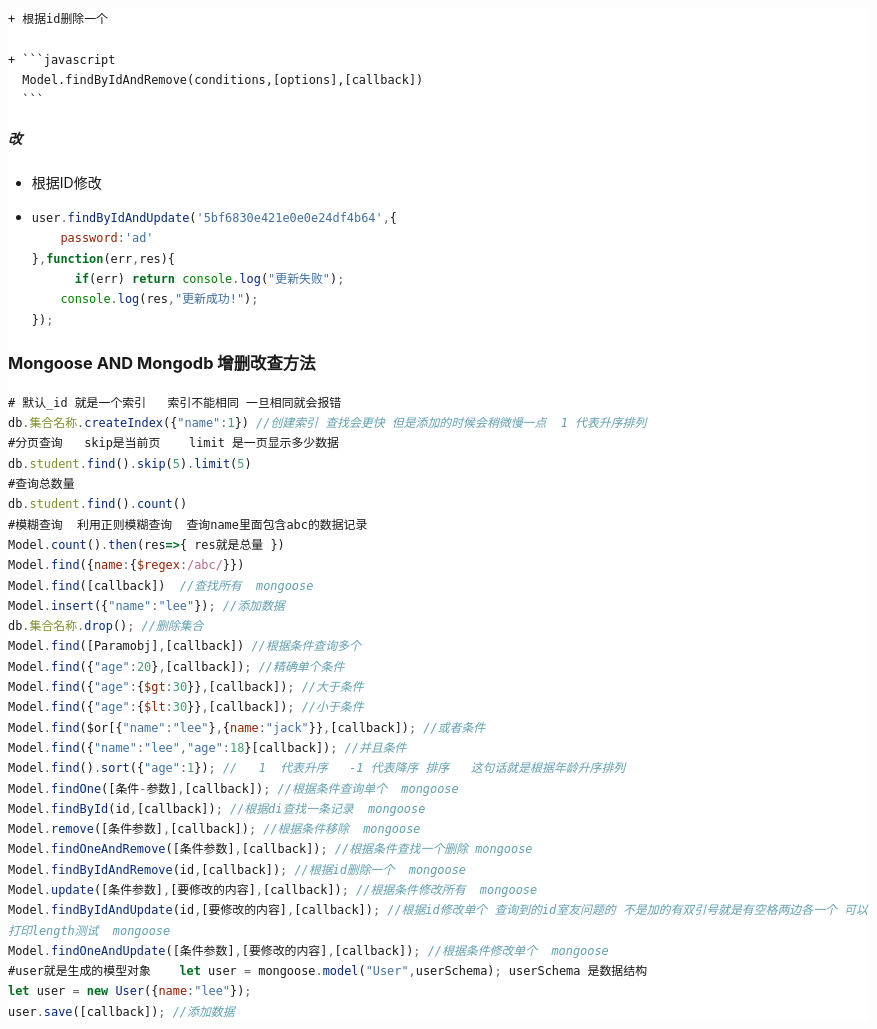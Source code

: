     + 根据id删除一个

    + ```javascript
      Model.findByIdAndRemove(conditions,[options],[callback])
      ```

##### 改

+ 根据ID修改

+ ```javascript
  user.findByIdAndUpdate('5bf6830e421e0e0e24df4b64',{
      password:'ad'
  },function(err,res){
        if(err) return console.log("更新失败");
      console.log(res,"更新成功!");
  });
  ```

### Mongoose  AND Mongodb 增删改查方法

```javascript
# 默认_id 就是一个索引   索引不能相同 一旦相同就会报错
db.集合名称.createIndex({"name":1}) //创建索引 查找会更快 但是添加的时候会稍微慢一点  1 代表升序排列
#分页查询   skip是当前页    limit 是一页显示多少数据
db.student.find().skip(5).limit(5)
#查询总数量
db.student.find().count()
#模糊查询  利用正则模糊查询  查询name里面包含abc的数据记录
Model.count().then(res=>{ res就是总量 })
Model.find({name:{$regex:/abc/}})
Model.find([callback])  //查找所有  mongoose
Model.insert({"name":"lee"}); //添加数据
db.集合名称.drop(); //删除集合 
Model.find([Paramobj],[callback]) //根据条件查询多个
Model.find({"age":20},[callback]); //精确单个条件
Model.find({"age":{$gt:30}},[callback]); //大于条件
Model.find({"age":{$lt:30}},[callback]); //小于条件
Model.find($or[{"name":"lee"},{name:"jack"}},[callback]); //或者条件
Model.find({"name":"lee","age":18}[callback]); //并且条件
Model.find().sort({"age":1}); //   1  代表升序   -1 代表降序 排序   这句话就是根据年龄升序排列
Model.findOne([条件-参数],[callback]); //根据条件查询单个  mongoose
Model.findById(id,[callback]); //根据di查找一条记录  mongoose
Model.remove([条件参数],[callback]); //根据条件移除  mongoose
Model.findOneAndRemove([条件参数],[callback]); //根据条件查找一个删除 mongoose
Model.findByIdAndRemove(id,[callback]); //根据id删除一个  mongoose
Model.update([条件参数],[要修改的内容],[callback]); //根据条件修改所有  mongoose
Model.findByIdAndUpdate(id,[要修改的内容],[callback]); //根据id修改单个 查询到的id室友问题的 不是加的有双引号就是有空格两边各一个 可以打印length测试  mongoose
Model.findOneAndUpdate([条件参数],[要修改的内容],[callback]); //根据条件修改单个  mongoose
#user就是生成的模型对象    let user = mongoose.model("User",userSchema); userSchema 是数据结构
let user = new User({name:"lee"});
user.save([callback]); //添加数据

```
